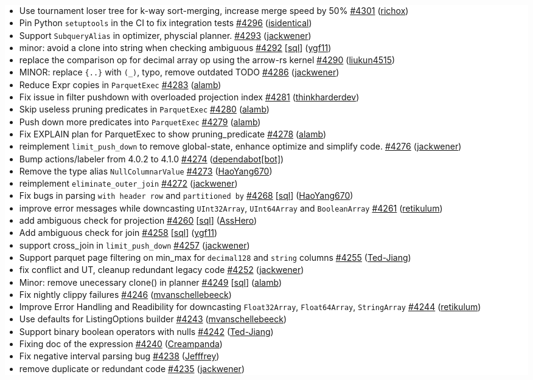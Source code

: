 - Use tournament loser tree for k-way sort-merging, increase merge speed by 50% [\#4301](https://github.com/apache/datafusion/pull/4301) ([richox](https://github.com/richox))
- Pin Python `setuptools` in the CI to fix integration tests [\#4296](https://github.com/apache/datafusion/pull/4296) ([isidentical](https://github.com/isidentical))
- Support `SubqueryAlias` in optimizer, physcial planner. [\#4293](https://github.com/apache/datafusion/pull/4293) ([jackwener](https://github.com/jackwener))
- minor: avoid a clone into string when checking ambiguous [\#4292](https://github.com/apache/datafusion/pull/4292) [[sql](https://github.com/apache/datafusion/labels/sql)] ([ygf11](https://github.com/ygf11))
- replace the comparison op for decimal array op using the arrow-rs kernel [\#4290](https://github.com/apache/datafusion/pull/4290) ([liukun4515](https://github.com/liukun4515))
- MINOR: replace `{..}` with `(_)`, typo, remove outdated TODO [\#4286](https://github.com/apache/datafusion/pull/4286) ([jackwener](https://github.com/jackwener))
- Reduce Expr copies in `ParquetExec` [\#4283](https://github.com/apache/datafusion/pull/4283) ([alamb](https://github.com/alamb))
- Fix issue in filter pushdown with overloaded projection index [\#4281](https://github.com/apache/datafusion/pull/4281) ([thinkharderdev](https://github.com/thinkharderdev))
- Skip useless pruning predicates in `ParquetExec` [\#4280](https://github.com/apache/datafusion/pull/4280) ([alamb](https://github.com/alamb))
- Push down more predicates into `ParquetExec` [\#4279](https://github.com/apache/datafusion/pull/4279) ([alamb](https://github.com/alamb))
- Fix EXPLAIN plan for ParquetExec to show pruning_predicate [\#4278](https://github.com/apache/datafusion/pull/4278) ([alamb](https://github.com/alamb))
- reimplement `limit_push_down` to remove global-state, enhance optimize and simplify code. [\#4276](https://github.com/apache/datafusion/pull/4276) ([jackwener](https://github.com/jackwener))
- Bump actions/labeler from 4.0.2 to 4.1.0 [\#4274](https://github.com/apache/datafusion/pull/4274) ([dependabot[bot]](https://github.com/apps/dependabot))
- Remove the type alias `NullColumnarValue` [\#4273](https://github.com/apache/datafusion/pull/4273) ([HaoYang670](https://github.com/HaoYang670))
- reimplement `eliminate_outer_join` [\#4272](https://github.com/apache/datafusion/pull/4272) ([jackwener](https://github.com/jackwener))
- Fix bugs in parsing `with header row` and `partitioned by` [\#4268](https://github.com/apache/datafusion/pull/4268) [[sql](https://github.com/apache/datafusion/labels/sql)] ([HaoYang670](https://github.com/HaoYang670))
- improve error messages while downcasting `UInt32Array`, `UInt64Array` and `BooleanArray` [\#4261](https://github.com/apache/datafusion/pull/4261) ([retikulum](https://github.com/retikulum))
- add ambiguous check for projection [\#4260](https://github.com/apache/datafusion/pull/4260) [[sql](https://github.com/apache/datafusion/labels/sql)] ([AssHero](https://github.com/AssHero))
- Add ambiguous check for join [\#4258](https://github.com/apache/datafusion/pull/4258) [[sql](https://github.com/apache/datafusion/labels/sql)] ([ygf11](https://github.com/ygf11))
- support cross_join in `limit_push_down` [\#4257](https://github.com/apache/datafusion/pull/4257) ([jackwener](https://github.com/jackwener))
- Support parquet page filtering on min_max for `decimal128` and `string` columns [\#4255](https://github.com/apache/datafusion/pull/4255) ([Ted-Jiang](https://github.com/Ted-Jiang))
- fix conflict and UT, cleanup redundant legacy code [\#4252](https://github.com/apache/datafusion/pull/4252) ([jackwener](https://github.com/jackwener))
- Minor: remove unecessary clone\(\) in planner [\#4249](https://github.com/apache/datafusion/pull/4249) [[sql](https://github.com/apache/datafusion/labels/sql)] ([alamb](https://github.com/alamb))
- Fix nightly clippy failures [\#4246](https://github.com/apache/datafusion/pull/4246) ([mvanschellebeeck](https://github.com/mvanschellebeeck))
- Improve Error Handling and Readibility for downcasting `Float32Array`, `Float64Array`, `StringArray` [\#4244](https://github.com/apache/datafusion/pull/4244) ([retikulum](https://github.com/retikulum))
- Use defaults for ListingOptions builder [\#4243](https://github.com/apache/datafusion/pull/4243) ([mvanschellebeeck](https://github.com/mvanschellebeeck))
- Support binary boolean operators with nulls [\#4242](https://github.com/apache/datafusion/pull/4242) ([Ted-Jiang](https://github.com/Ted-Jiang))
- Fixing doc of the expression [\#4240](https://github.com/apache/datafusion/pull/4240) ([Creampanda](https://github.com/Creampanda))
- Fix negative interval parsing bug [\#4238](https://github.com/apache/datafusion/pull/4238) ([Jefffrey](https://github.com/Jefffrey))
- remove duplicate or redundant code [\#4235](https://github.com/apache/datafusion/pull/4235) ([jackwener](https://github.com/jackwener))